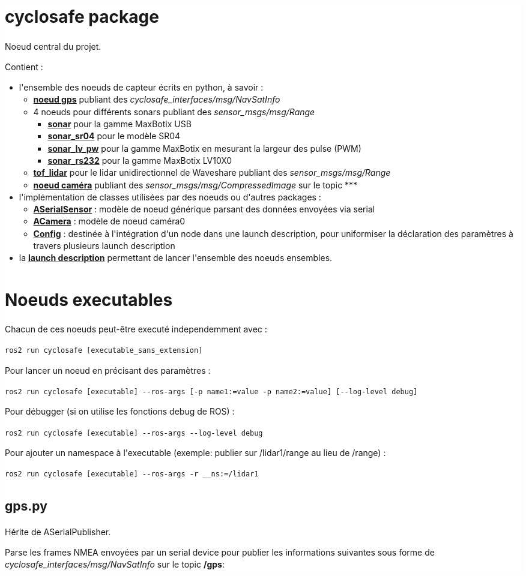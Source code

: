 # cyclosafe package

Noeud central du projet.

Contient :
- l'ensemble des noeuds de capteur écrits en python, à savoir :
	- [**noeud gps**](#gpspy) publiant des *cyclosafe_interfaces/msg/NavSatInfo*
	- 4 noeuds pour différents sonars  publiant des *sensor_msgs/msg/Range*
		- [**sonar**](#sonarpy) pour la gamme MaxBotix USB
		- [**sonar_sr04**](#sonar_sr04py) pour le modèle SR04
		- [**sonar_lv_pw**](#sonar_lv_pwpy-obsolete) pour la gamme MaxBotix en mesurant la largeur des pulse (PWM)
		- [**sonar_rs232**](#sonar_rs232py) pour la gamme MaxBotix LV10X0
	- [**tof_lidar**](#tof_lidarpy) pour le lidar unidirectionnel de Waveshare publiant des *sensor_msgs/msg/Range*
	- [**noeud caméra**](#camera_pipy) publiant des *sensor_msgs/msg/CompressedImage* sur le topic ***
- l'implémentation de classes utilisées par des noeuds ou d'autres packages :
	- [**ASerialSensor**](#aserialsensor) : modèle de noeud générique parsant des données envoyées via serial
	- [**ACamera**](#acamera) : modèle de noeud caméra0
	- [**Config**](#config) : destinée à l'intégration d'un node dans une launch description, pour uniformiser la déclaration des paramètres à travers plusieurs launch description
- la [**launch description**](#launch-description) permettant de lancer l'ensemble des noeuds ensembles.

# Noeuds executables

Chacun de ces noeuds peut-être executé independemment avec :

~~~
ros2 run cyclosafe [executable_sans_extension]
~~~

Pour lancer un noeud en précisant des paramètres :
~~~
ros2 run cyclosafe [executable] --ros-args [-p name1:=value -p name2:=value] [--log-level debug]
~~~

Pour débugger (si on utilise les fonctions debug de ROS) :
~~~
ros2 run cyclosafe [executable] --ros-args --log-level debug
~~~

Pour ajouter un namespace à l'executable (exemple: publier sur /lidar1/range au lieu de /range) :
~~~
ros2 run cyclosafe [executable] --ros-args -r __ns:=/lidar1
~~~

## gps.py

Hérite de ASerialPublisher.

Parse les frames NMEA envoyées par un serial device pour publier les informations suivantes sous forme de *cyclosafe_interfaces/msg/NavSatInfo* sur le topic **/gps**:

